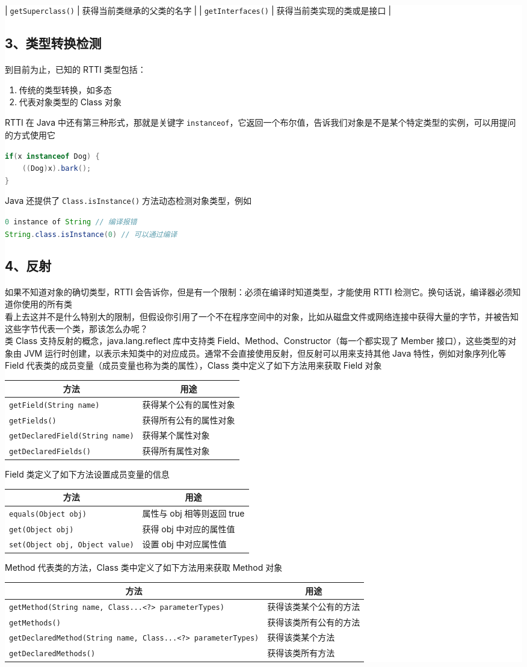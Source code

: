 | `getSuperclass()` | 获得当前类继承的父类的名字 |
| `getInterfaces()` | 获得当前类实现的类或是接口 |

<a name="wFXzU"></a>
## 3、类型转换检测
到目前为止，已知的 RTTI 类型包括：

1. 传统的类型转换，如多态
2. 代表对象类型的 Class 对象

RTTI 在 Java 中还有第三种形式，那就是关键字 `instanceof`，它返回一个布尔值，告诉我们对象是不是某个特定类型的实例，可以用提问的方式使用它
```java
if(x instanceof Dog) {
    ((Dog)x).bark();
}
```
Java 还提供了 `Class.isInstance()` 方法动态检测对象类型，例如
```java
0 instance of String // 编译报错
String.class.isInstance(0) // 可以通过编译
```
<a name="7jDt2"></a>
## 4、反射
如果不知道对象的确切类型，RTTI 会告诉你，但是有一个限制：必须在编译时知道类型，才能使用 RTTI 检测它。换句话说，编译器必须知道你使用的所有类<br />看上去这并不是什么特别大的限制，但假设你引用了一个不在程序空间中的对象，比如从磁盘文件或网络连接中获得大量的字节，并被告知这些字节代表一个类，那该怎么办呢？<br />类 Class 支持反射的概念，java.lang.reflect 库中支持类 Field、Method、Constructor（每一个都实现了 Member 接口），这些类型的对象由 JVM 运行时创建，以表示未知类中的对应成员。通常不会直接使用反射，但反射可以用来支持其他 Java 特性，例如对象序列化等<br />Field 代表类的成员变量（成员变量也称为类的属性），Class 类中定义了如下方法用来获取 Field 对象

| 方法 | 用途 |
| --- | --- |
| `getField(String name)` | 获得某个公有的属性对象 |
| `getFields()` | 获得所有公有的属性对象 |
| `getDeclaredField(String name)` | 获得某个属性对象 |
| `getDeclaredFields()` | 获得所有属性对象 |

Field 类定义了如下方法设置成员变量的信息

| 方法 | 用途 |
| --- | --- |
| `equals(Object obj)` | 属性与 obj 相等则返回 true |
| `get(Object obj)` | 获得 obj 中对应的属性值 |
| `set(Object obj, Object value)` | 设置 obj 中对应属性值 |

Method 代表类的方法，Class 类中定义了如下方法用来获取 Method 对象

| 方法 | 用途 |
| --- | --- |
| `getMethod(String name, Class...<?> parameterTypes)` | 获得该类某个公有的方法 |
| `getMethods()` | 获得该类所有公有的方法 |
| `getDeclaredMethod(String name, Class...<?> parameterTypes)` | 获得该类某个方法 |
| `getDeclaredMethods()` | 获得该类所有方法 |
